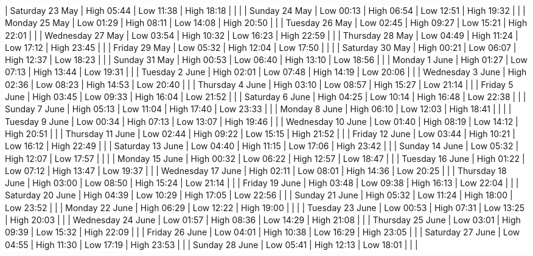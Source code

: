 | Saturday 23 May | High 05:44 | Low 11:38 | High 18:18 |  |  | 
| Sunday 24 May | Low 00:13 | High 06:54 | Low 12:51 | High 19:32 |  | 
| Monday 25 May | Low 01:29 | High 08:11 | Low 14:08 | High 20:50 |  | 
| Tuesday 26 May | Low 02:45 | High 09:27 | Low 15:21 | High 22:01 |  | 
| Wednesday 27 May | Low 03:54 | High 10:32 | Low 16:23 | High 22:59 |  | 
| Thursday 28 May | Low 04:49 | High 11:24 | Low 17:12 | High 23:45 |  | 
| Friday 29 May | Low 05:32 | High 12:04 | Low 17:50 |  |  | 
| Saturday 30 May | High 00:21 | Low 06:07 | High 12:37 | Low 18:23 |  | 
| Sunday 31 May | High 00:53 | Low 06:40 | High 13:10 | Low 18:56 |  | 
| Monday 1 June | High 01:27 | Low 07:13 | High 13:44 | Low 19:31 |  | 
| Tuesday 2 June | High 02:01 | Low 07:48 | High 14:19 | Low 20:06 |  | 
| Wednesday 3 June | High 02:36 | Low 08:23 | High 14:53 | Low 20:40 |  | 
| Thursday 4 June | High 03:10 | Low 08:57 | High 15:27 | Low 21:14 |  | 
| Friday 5 June | High 03:45 | Low 09:33 | High 16:04 | Low 21:52 |  | 
| Saturday 6 June | High 04:25 | Low 10:14 | High 16:48 | Low 22:38 |  | 
| Sunday 7 June | High 05:13 | Low 11:04 | High 17:40 | Low 23:33 |  | 
| Monday 8 June | High 06:10 | Low 12:03 | High 18:41 |  |  | 
| Tuesday 9 June | Low 00:34 | High 07:13 | Low 13:07 | High 19:46 |  | 
| Wednesday 10 June | Low 01:40 | High 08:19 | Low 14:12 | High 20:51 |  | 
| Thursday 11 June | Low 02:44 | High 09:22 | Low 15:15 | High 21:52 |  | 
| Friday 12 June | Low 03:44 | High 10:21 | Low 16:12 | High 22:49 |  | 
| Saturday 13 June | Low 04:40 | High 11:15 | Low 17:06 | High 23:42 |  | 
| Sunday 14 June | Low 05:32 | High 12:07 | Low 17:57 |  |  | 
| Monday 15 June | High 00:32 | Low 06:22 | High 12:57 | Low 18:47 |  | 
| Tuesday 16 June | High 01:22 | Low 07:12 | High 13:47 | Low 19:37 |  | 
| Wednesday 17 June | High 02:11 | Low 08:01 | High 14:36 | Low 20:25 |  | 
| Thursday 18 June | High 03:00 | Low 08:50 | High 15:24 | Low 21:14 |  | 
| Friday 19 June | High 03:48 | Low 09:38 | High 16:13 | Low 22:04 |  | 
| Saturday 20 June | High 04:39 | Low 10:29 | High 17:05 | Low 22:56 |  | 
| Sunday 21 June | High 05:32 | Low 11:24 | High 18:00 | Low 23:52 |  | 
| Monday 22 June | High 06:29 | Low 12:22 | High 19:00 |  |  | 
| Tuesday 23 June | Low 00:53 | High 07:31 | Low 13:25 | High 20:03 |  | 
| Wednesday 24 June | Low 01:57 | High 08:36 | Low 14:29 | High 21:08 |  | 
| Thursday 25 June | Low 03:01 | High 09:39 | Low 15:32 | High 22:09 |  | 
| Friday 26 June | Low 04:01 | High 10:38 | Low 16:29 | High 23:05 |  | 
| Saturday 27 June | Low 04:55 | High 11:30 | Low 17:19 | High 23:53 |  | 
| Sunday 28 June | Low 05:41 | High 12:13 | Low 18:01 |  |  | 